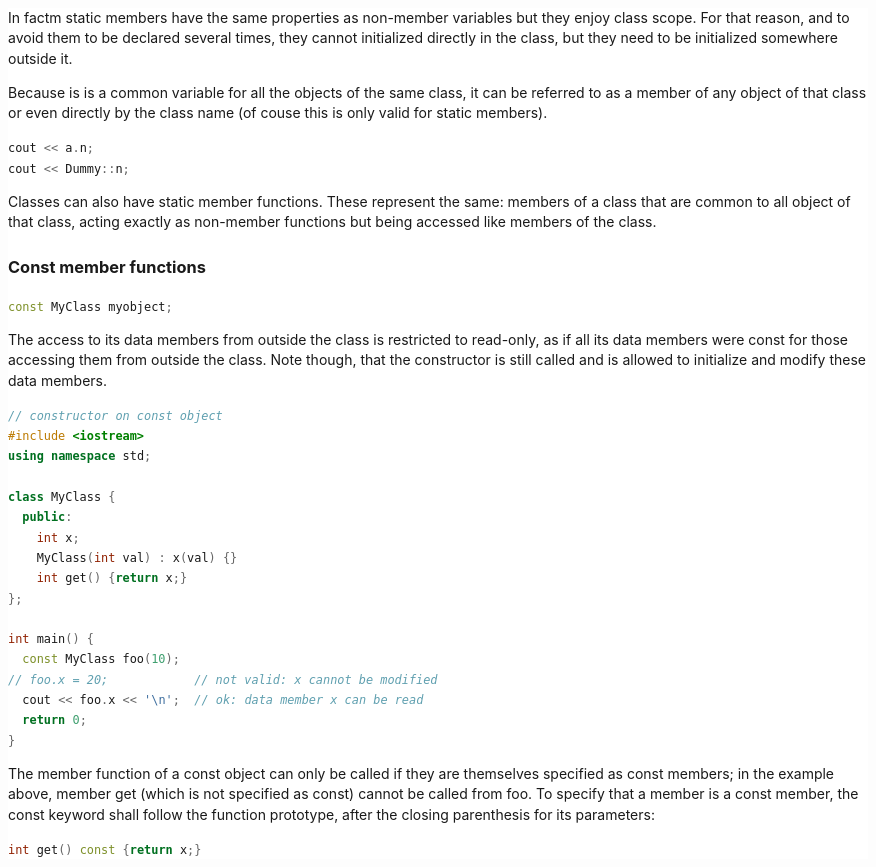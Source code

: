 In factm static members have the same properties as non-member variables but they enjoy class scope. For that reason, and to avoid them to be declared several times, they cannot initialized directly in the class, but they need to be initialized somewhere outside it.

Because is is a common variable for all the objects of the same class, it can be referred to as a member of any object of that class or even directly by the class name (of couse this is only valid for static members).

```cpp
cout << a.n;
cout << Dummy::n;
```

Classes can also have static member functions. These represent the same: members of a class that are common to all object of that class, acting exactly as non-member functions but being accessed like members of the class. 

### Const member functions

```cpp
const MyClass myobject;
```

The access to its data members from outside the class is restricted to read-only, as if all its data members were const for those accessing them from outside the class. Note though, that the constructor is still called and is allowed to initialize and modify these data members.

```cpp
// constructor on const object
#include <iostream>
using namespace std;

class MyClass {
  public:
    int x;
    MyClass(int val) : x(val) {}
    int get() {return x;}
};

int main() {
  const MyClass foo(10);
// foo.x = 20;            // not valid: x cannot be modified
  cout << foo.x << '\n';  // ok: data member x can be read
  return 0;
}
```

The member function of a const object can only be called if they are themselves specified as const members; in the example above, member get (which is not specified as const) cannot be called from foo. To specify that a member is a const member, the const keyword shall follow the function prototype, after the closing parenthesis for its parameters:

```cpp
int get() const {return x;} 
```
